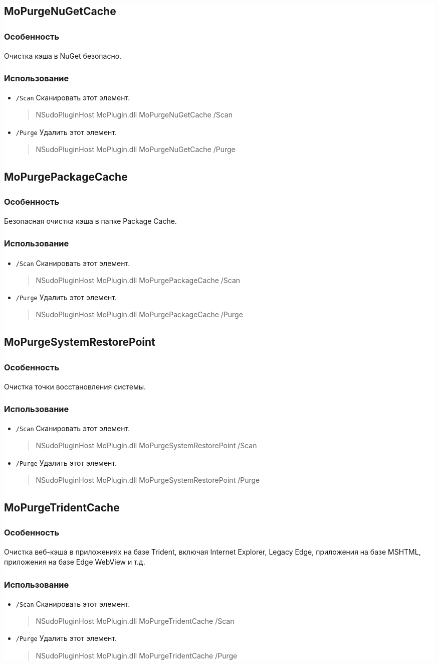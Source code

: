 ## MoPurgeNuGetCache

### Особенность

Очистка кэша в NuGet безопасно.

### Использование

- `/Scan` Сканировать этот элемент.
  > NSudoPluginHost MoPlugin.dll MoPurgeNuGetCache /Scan
- `/Purge` Удалить этот элемент.
  > NSudoPluginHost MoPlugin.dll MoPurgeNuGetCache /Purge

## MoPurgePackageCache

### Особенность

Безопасная очистка кэша в папке Package Cache.

### Использование

- `/Scan` Сканировать этот элемент.
  > NSudoPluginHost MoPlugin.dll MoPurgePackageCache /Scan
- `/Purge` Удалить этот элемент.
  > NSudoPluginHost MoPlugin.dll MoPurgePackageCache /Purge

## MoPurgeSystemRestorePoint

### Особенность

Очистка точки восстановления системы.

### Использование

- `/Scan` Сканировать этот элемент.
  > NSudoPluginHost MoPlugin.dll MoPurgeSystemRestorePoint /Scan
- `/Purge` Удалить этот элемент.
  > NSudoPluginHost MoPlugin.dll MoPurgeSystemRestorePoint /Purge

## MoPurgeTridentCache

### Особенность

Очистка веб-кэша в приложениях на базе Trident, включая Internet Explorer,
Legacy Edge, приложения на базе MSHTML, приложения на базе
Edge WebView и т.д.

### Использование

- `/Scan` Сканировать этот элемент.
  > NSudoPluginHost MoPlugin.dll MoPurgeTridentCache /Scan
- `/Purge` Удалить этот элемент.
  > NSudoPluginHost MoPlugin.dll MoPurgeTridentCache /Purge
